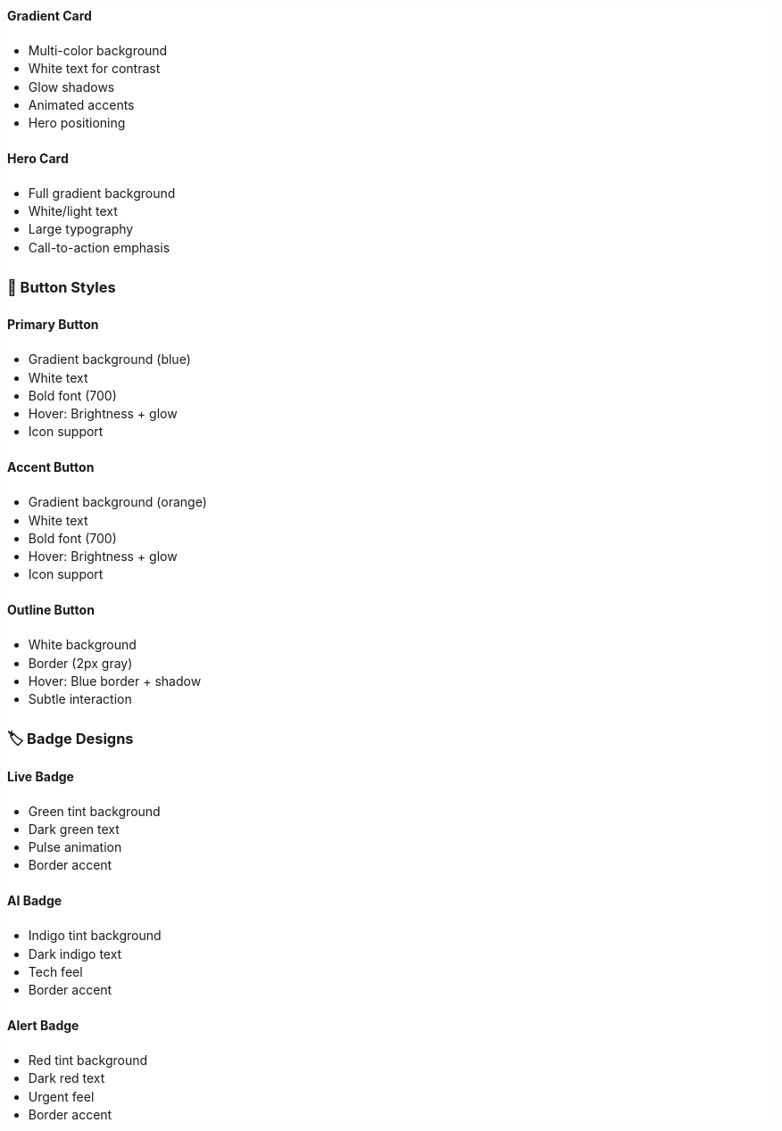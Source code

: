 #### Gradient Card
- Multi-color background
- White text for contrast
- Glow shadows
- Animated accents
- Hero positioning

#### Hero Card
- Full gradient background
- White/light text
- Large typography
- Call-to-action emphasis

### 🔘 Button Styles

#### Primary Button
- Gradient background (blue)
- White text
- Bold font (700)
- Hover: Brightness + glow
- Icon support

#### Accent Button
- Gradient background (orange)
- White text
- Bold font (700)
- Hover: Brightness + glow
- Icon support

#### Outline Button
- White background
- Border (2px gray)
- Hover: Blue border + shadow
- Subtle interaction

### 🏷️ Badge Designs

#### Live Badge
- Green tint background
- Dark green text
- Pulse animation
- Border accent

#### AI Badge
- Indigo tint background
- Dark indigo text
- Tech feel
- Border accent

#### Alert Badge
- Red tint background
- Dark red text
- Urgent feel
- Border accent
